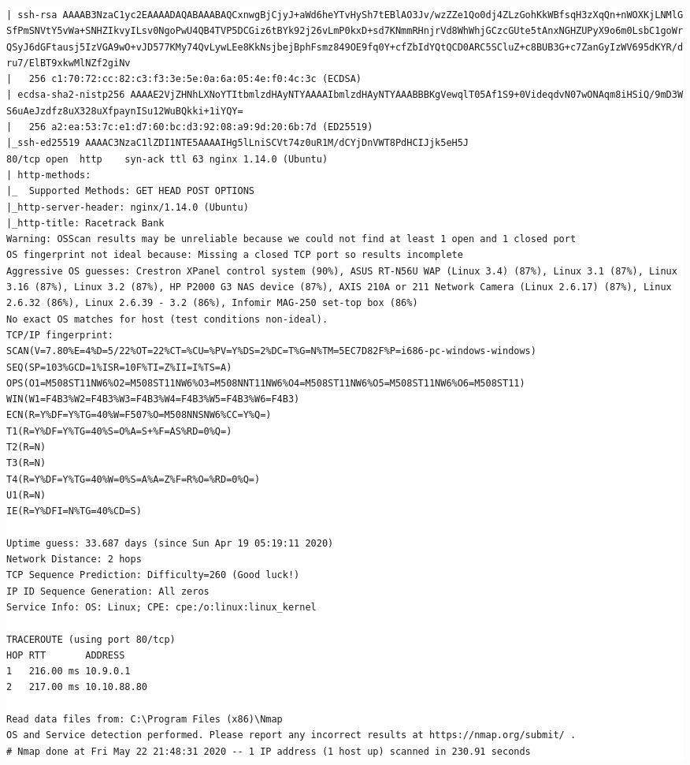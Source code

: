 ```text
| ssh-rsa AAAAB3NzaC1yc2EAAAADAQABAAABAQCxnwgBjCjyJ+aWd6heYTvHySh7tEBlAO3Jv/wzZZe1Qo0dj4ZLzGohKkWBfsqH3zXqQn+nWOXKjLNMlGSfPmSNVtY5vWa+SNHZIkvyILsv0NgoPwU4QB4TVP5DCGiz6tBYk92j26vLmP0kxD+sd7KNmmRHnjrVd8WhWhjGCzcGUte5tAnxNGHZUPyX9o6m0LsbC1goWrQSyJ6dGFtausj5IzVGA9wO+vJD577KMy74QvLywLEe8KkNsjbejBphFsmz849OE9fq0Y+cfZbIdYQtQCD0ARC5SCluZ+c8BUB3G+c7ZanGyIzWV695dKYR/dru7/ElBT9xkwMlNZf2giNv
|   256 c1:70:72:cc:82:c3:f3:3e:5e:0a:6a:05:4e:f0:4c:3c (ECDSA)
| ecdsa-sha2-nistp256 AAAAE2VjZHNhLXNoYTItbmlzdHAyNTYAAAAIbmlzdHAyNTYAAABBBKgVewqlT05Af1S9+0VideqdvN07wONAqm8iHSiQ/9mD3WS6uAeJzdfz8uX328uXfpaynISu12WuBQkki+1iYQY=
|   256 a2:ea:53:7c:e1:d7:60:bc:d3:92:08:a9:9d:20:6b:7d (ED25519)
|_ssh-ed25519 AAAAC3NzaC1lZDI1NTE5AAAAIHg5lLniSCVt74z0uR1M/dCYjDnVWT8PdHCIJjk5eH5J
80/tcp open  http    syn-ack ttl 63 nginx 1.14.0 (Ubuntu)
| http-methods: 
|_  Supported Methods: GET HEAD POST OPTIONS
|_http-server-header: nginx/1.14.0 (Ubuntu)
|_http-title: Racetrack Bank
Warning: OSScan results may be unreliable because we could not find at least 1 open and 1 closed port
OS fingerprint not ideal because: Missing a closed TCP port so results incomplete
Aggressive OS guesses: Crestron XPanel control system (90%), ASUS RT-N56U WAP (Linux 3.4) (87%), Linux 3.1 (87%), Linux 3.16 (87%), Linux 3.2 (87%), HP P2000 G3 NAS device (87%), AXIS 210A or 211 Network Camera (Linux 2.6.17) (87%), Linux 2.6.32 (86%), Linux 2.6.39 - 3.2 (86%), Infomir MAG-250 set-top box (86%)
No exact OS matches for host (test conditions non-ideal).
TCP/IP fingerprint:
SCAN(V=7.80%E=4%D=5/22%OT=22%CT=%CU=%PV=Y%DS=2%DC=T%G=N%TM=5EC7D82F%P=i686-pc-windows-windows)
SEQ(SP=103%GCD=1%ISR=10F%TI=Z%II=I%TS=A)
OPS(O1=M508ST11NW6%O2=M508ST11NW6%O3=M508NNT11NW6%O4=M508ST11NW6%O5=M508ST11NW6%O6=M508ST11)
WIN(W1=F4B3%W2=F4B3%W3=F4B3%W4=F4B3%W5=F4B3%W6=F4B3)
ECN(R=Y%DF=Y%TG=40%W=F507%O=M508NNSNW6%CC=Y%Q=)
T1(R=Y%DF=Y%TG=40%S=O%A=S+%F=AS%RD=0%Q=)
T2(R=N)
T3(R=N)
T4(R=Y%DF=Y%TG=40%W=0%S=A%A=Z%F=R%O=%RD=0%Q=)
U1(R=N)
IE(R=Y%DFI=N%TG=40%CD=S)

Uptime guess: 33.687 days (since Sun Apr 19 05:19:11 2020)
Network Distance: 2 hops
TCP Sequence Prediction: Difficulty=260 (Good luck!)
IP ID Sequence Generation: All zeros
Service Info: OS: Linux; CPE: cpe:/o:linux:linux_kernel

TRACEROUTE (using port 80/tcp)
HOP RTT       ADDRESS
1   216.00 ms 10.9.0.1
2   217.00 ms 10.10.88.80

Read data files from: C:\Program Files (x86)\Nmap
OS and Service detection performed. Please report any incorrect results at https://nmap.org/submit/ .
# Nmap done at Fri May 22 21:48:31 2020 -- 1 IP address (1 host up) scanned in 230.91 seconds
```
